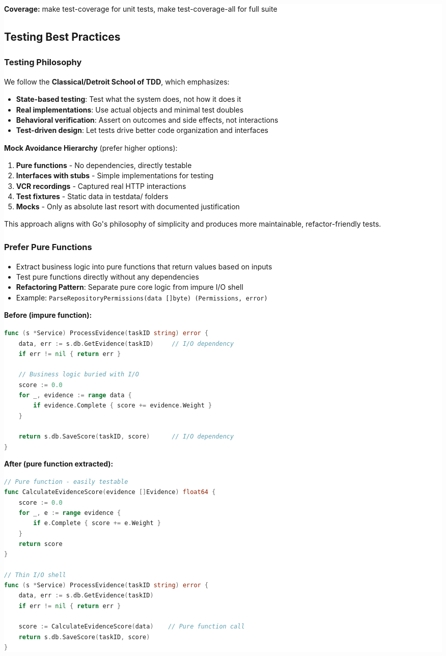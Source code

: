 **Coverage:** make test-coverage for unit tests, make test-coverage-all for full suite

## Testing Best Practices

### Testing Philosophy

We follow the **Classical/Detroit School of TDD**, which emphasizes:

- **State-based testing**: Test what the system does, not how it does it
- **Real implementations**: Use actual objects and minimal test doubles
- **Behavioral verification**: Assert on outcomes and side effects, not interactions
- **Test-driven design**: Let tests drive better code organization and interfaces

**Mock Avoidance Hierarchy** (prefer higher options):
1. **Pure functions** - No dependencies, directly testable
2. **Interfaces with stubs** - Simple implementations for testing
3. **VCR recordings** - Captured real HTTP interactions
4. **Test fixtures** - Static data in testdata/ folders
5. **Mocks** - Only as absolute last resort with documented justification

This approach aligns with Go's philosophy of simplicity and produces more maintainable, refactor-friendly tests.

### Prefer Pure Functions
- Extract business logic into pure functions that return values based on inputs
- Test pure functions directly without any dependencies
- **Refactoring Pattern**: Separate pure core logic from impure I/O shell
- Example: `ParseRepositoryPermissions(data []byte) (Permissions, error)`

**Before (impure function):**
```go
func (s *Service) ProcessEvidence(taskID string) error {
    data, err := s.db.GetEvidence(taskID)     // I/O dependency
    if err != nil { return err }
    
    // Business logic buried with I/O
    score := 0.0
    for _, evidence := range data {
        if evidence.Complete { score += evidence.Weight }
    }
    
    return s.db.SaveScore(taskID, score)      // I/O dependency
}
```

**After (pure function extracted):**
```go
// Pure function - easily testable
func CalculateEvidenceScore(evidence []Evidence) float64 {
    score := 0.0
    for _, e := range evidence {
        if e.Complete { score += e.Weight }
    }
    return score
}

// Thin I/O shell
func (s *Service) ProcessEvidence(taskID string) error {
    data, err := s.db.GetEvidence(taskID)
    if err != nil { return err }
    
    score := CalculateEvidenceScore(data)    // Pure function call
    return s.db.SaveScore(taskID, score)
}
```
